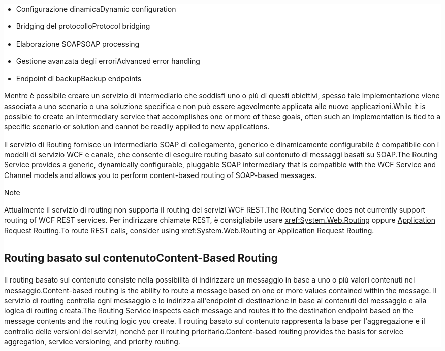   - <span data-ttu-id="8a64c-112">Configurazione dinamica</span><span class="sxs-lookup"><span data-stu-id="8a64c-112">Dynamic configuration</span></span>

- <span data-ttu-id="8a64c-113">Bridging del protocollo</span><span class="sxs-lookup"><span data-stu-id="8a64c-113">Protocol bridging</span></span>

- <span data-ttu-id="8a64c-114">Elaborazione SOAP</span><span class="sxs-lookup"><span data-stu-id="8a64c-114">SOAP processing</span></span>

- <span data-ttu-id="8a64c-115">Gestione avanzata degli errori</span><span class="sxs-lookup"><span data-stu-id="8a64c-115">Advanced error handling</span></span>

- <span data-ttu-id="8a64c-116">Endpoint di backup</span><span class="sxs-lookup"><span data-stu-id="8a64c-116">Backup endpoints</span></span>

<span data-ttu-id="8a64c-117">Mentre è possibile creare un servizio di intermediario che soddisfi uno o più di questi obiettivi, spesso tale implementazione viene associata a uno scenario o una soluzione specifica e non può essere agevolmente applicata alle nuove applicazioni.</span><span class="sxs-lookup"><span data-stu-id="8a64c-117">While it is possible to create an intermediary service that accomplishes one or more of these goals, often such an implementation is tied to a specific scenario or solution and cannot be readily applied to new applications.</span></span>

<span data-ttu-id="8a64c-118">Il servizio di Routing fornisce un intermediario SOAP di collegamento, generico e dinamicamente configurabile è compatibile con i modelli di servizio WCF e canale, che consente di eseguire routing basato sul contenuto di messaggi basati su SOAP.</span><span class="sxs-lookup"><span data-stu-id="8a64c-118">The Routing Service provides a generic, dynamically configurable, pluggable SOAP intermediary that is compatible with the WCF Service and Channel models and allows you to perform content-based routing of SOAP-based messages.</span></span>

> [!NOTE]
> <span data-ttu-id="8a64c-119">Attualmente il servizio di routing non supporta il routing dei servizi WCF REST.</span><span class="sxs-lookup"><span data-stu-id="8a64c-119">The Routing Service does not currently support routing of WCF REST services.</span></span>  <span data-ttu-id="8a64c-120">Per indirizzare chiamate REST, è consigliabile usare <xref:System.Web.Routing> oppure [Application Request Routing](https://go.microsoft.com/fwlink/?LinkId=164589).</span><span class="sxs-lookup"><span data-stu-id="8a64c-120">To route REST calls, consider using <xref:System.Web.Routing> or [Application Request Routing](https://go.microsoft.com/fwlink/?LinkId=164589).</span></span>

## <a name="content-based-routing"></a><span data-ttu-id="8a64c-121">Routing basato sul contenuto</span><span class="sxs-lookup"><span data-stu-id="8a64c-121">Content-Based Routing</span></span>

<span data-ttu-id="8a64c-122">Il routing basato sul contenuto consiste nella possibilità di indirizzare un messaggio in base a uno o più valori contenuti nel messaggio.</span><span class="sxs-lookup"><span data-stu-id="8a64c-122">Content-based routing is the ability to route a message based on one or more values contained within the message.</span></span> <span data-ttu-id="8a64c-123">Il servizio di routing controlla ogni messaggio e lo indirizza all'endpoint di destinazione in base ai contenuti del messaggio e alla logica di routing creata.</span><span class="sxs-lookup"><span data-stu-id="8a64c-123">The Routing Service inspects each message and routes it to the destination endpoint based on the message contents and the routing logic you create.</span></span> <span data-ttu-id="8a64c-124">Il routing basato sul contenuto rappresenta la base per l'aggregazione e il controllo delle versioni dei servizi, nonché per il routing prioritario.</span><span class="sxs-lookup"><span data-stu-id="8a64c-124">Content-based routing provides the basis for service aggregation, service versioning, and priority routing.</span></span>
